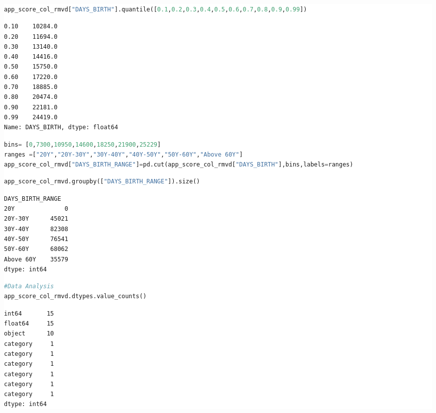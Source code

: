 


```python
app_score_col_rmvd["DAYS_BIRTH"].quantile([0.1,0.2,0.3,0.4,0.5,0.6,0.7,0.8,0.9,0.99])
```




    0.10    10284.0
    0.20    11694.0
    0.30    13140.0
    0.40    14416.0
    0.50    15750.0
    0.60    17220.0
    0.70    18885.0
    0.80    20474.0
    0.90    22181.0
    0.99    24419.0
    Name: DAYS_BIRTH, dtype: float64




```python
bins= [0,7300,10950,14600,18250,21900,25229]
ranges =["20Y","20Y-30Y","30Y-40Y","40Y-50Y","50Y-60Y","Above 60Y"]
app_score_col_rmvd["DAYS_BIRTH_RANGE"]=pd.cut(app_score_col_rmvd["DAYS_BIRTH"],bins,labels=ranges)
```


```python
app_score_col_rmvd.groupby(["DAYS_BIRTH_RANGE"]).size()
```




    DAYS_BIRTH_RANGE
    20Y              0
    20Y-30Y      45021
    30Y-40Y      82308
    40Y-50Y      76541
    50Y-60Y      68062
    Above 60Y    35579
    dtype: int64




```python
#Data Analysis
app_score_col_rmvd.dtypes.value_counts()
```




    int64       15
    float64     15
    object      10
    category     1
    category     1
    category     1
    category     1
    category     1
    category     1
    dtype: int64
